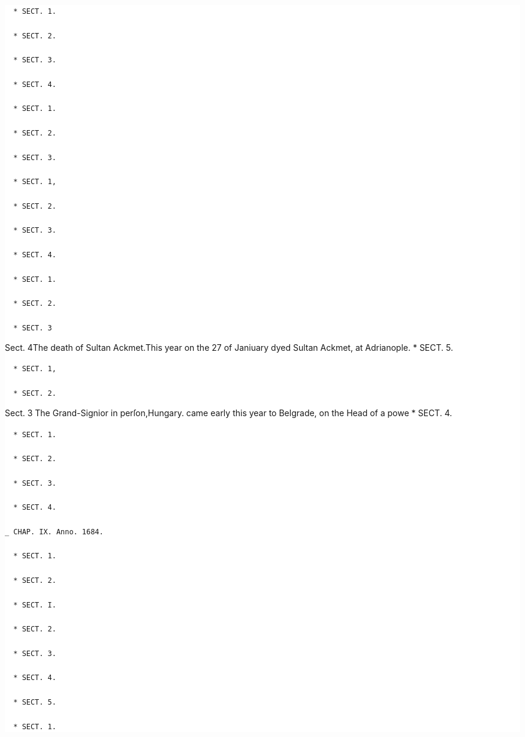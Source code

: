      * SECT. 1.

      * SECT. 2.

      * SECT. 3.

      * SECT. 4.

      * SECT. 1.

      * SECT. 2.

      * SECT. 3.

      * SECT. 1,

      * SECT. 2.

      * SECT. 3.

      * SECT. 4.

      * SECT. 1.

      * SECT. 2.

      * SECT. 3
Sect. 4The death of Sultan Ackmet.This year on the 27 of Janiuary dyed Sultan Ackmet, at Adrianople.
      * SECT. 5.

      * SECT. 1,

      * SECT. 2.
Sect. 3 The Grand-Signior in perſon,Hungary. came early this year to Belgrade, on the Head of a powe
      * SECT. 4.

      * SECT. 1.

      * SECT. 2.

      * SECT. 3.

      * SECT. 4.

    _ CHAP. IX. Anno. 1684.

      * SECT. 1.

      * SECT. 2.

      * SECT. I.

      * SECT. 2.

      * SECT. 3.

      * SECT. 4.

      * SECT. 5.

      * SECT. 1.
